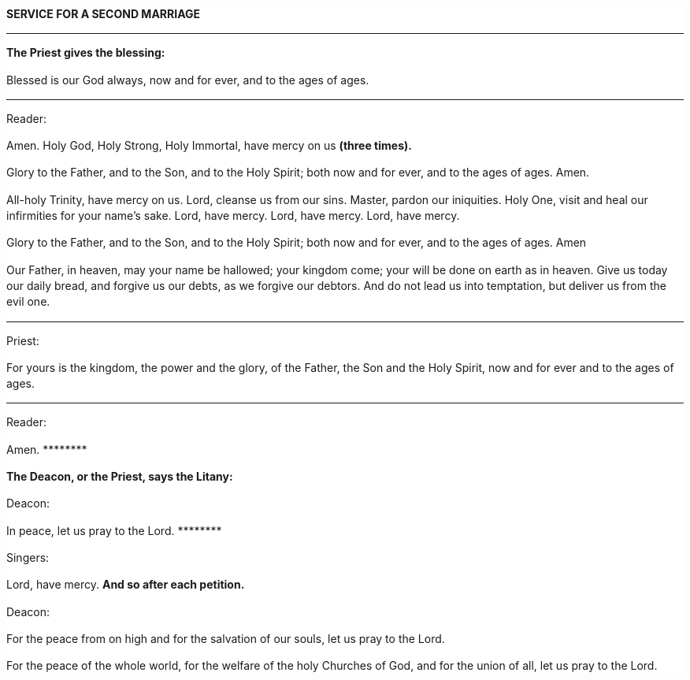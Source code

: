 **SERVICE FOR A SECOND MARRIAGE**

****

****The Priest gives the blessing:****

Blessed is our God always, now and for ever, and to the ages of ages.

****

Reader:

Amen. Holy God, Holy Strong, Holy Immortal, have mercy on us **(three
times).**

Glory to the Father, and to the Son, and to the Holy Spirit; both now
and for ever, and to the ages of ages. Amen.

All-holy Trinity, have mercy on us. Lord, cleanse us from our sins.
Master, pardon our iniquities. Holy One, visit and heal our infirmities
for your name’s sake. Lord, have mercy. Lord, have mercy. Lord, have
mercy.

Glory to the Father, and to the Son, and to the Holy Spirit; both now
and for ever, and to the ages of ages. Amen

Our Father, in heaven, may your name be hallowed; your kingdom come;
your will be done on earth as in heaven. Give us today our daily bread,
and forgive us our debts, as we forgive our debtors. And do not lead us
into temptation, but deliver us from the evil one.

********

Priest:

For yours is the kingdom, the power and the glory, of the Father, the
Son and the Holy Spirit, now and for ever and to the ages of ages.
********

Reader:

Amen. ********

**The Deacon, or the Priest, says the Litany:**

Deacon:

In peace, let us pray to the Lord. ********

Singers:

Lord, have mercy. ****And so after each petition.****

Deacon:

For the peace from on high and for the salvation of our souls, let us
pray to the Lord.

For the peace of the whole world, for the welfare of the holy Churches
of God, and for the union of all, let us pray to the Lord.
